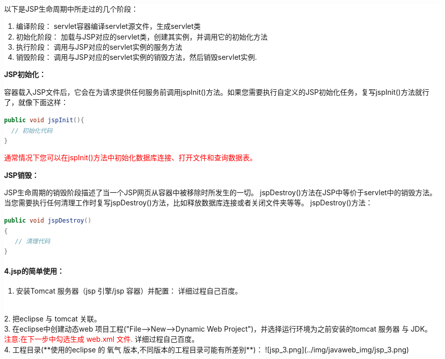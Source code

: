 以下是JSP生命周期中所走过的几个阶段：
1. 编译阶段：
servlet容器编译servlet源文件，生成servlet类
2. 初始化阶段：
加载与JSP对应的servlet类，创建其实例，并调用它的初始化方法
3. 执行阶段：
调用与JSP对应的servlet实例的服务方法
4. 销毁阶段：
调用与JSP对应的servlet实例的销毁方法，然后销毁servlet实例.

**JSP初始化：**

容器载入JSP文件后，它会在为请求提供任何服务前调用jspInit()方法。如果您需要执行自定义的JSP初始化任务，复写jspInit()方法就行了，就像下面这样：
```java
public void jspInit(){
  // 初始化代码
}
```
<font color="red">通常情况下您可以在jspInit()方法中初始化数据库连接、打开文件和查询数据表。</font>

**JSP销毁：**

JSP生命周期的销毁阶段描述了当一个JSP网页从容器中被移除时所发生的一切。
jspDestroy()方法在JSP中等价于servlet中的销毁方法。当您需要执行任何清理工作时复写jspDestroy()方法，比如释放数据库连接或者关闭文件夹等等。
jspDestroy()方法：
```java
public void jspDestroy()
{
   // 清理代码
}
```

#### 4.jsp的简单使用：

1. 安装Tomcat 服务器（jsp 引擎/jsp 容器）并配置：
详细过程自己百度。
<br/>
2. 把eclipse 与 tomcat 关联。
<br/>
3. 在eclipse中创建动态web 项目工程("File-->New-->Dynamic Web Project")，并选择运行环境为之前安装的tomcat 服务器 与 JDK。
<font color="red">注意:在下一步中勾选生成 web.xml 文件.</font>
详细过程自己百度。
<br/>
4. 工程目录(**使用的eclipse 的 氧气 版本,不同版本的工程目录可能有所差别**)：
![jsp_3.png](../img/javaweb_img/jsp_3.png)
